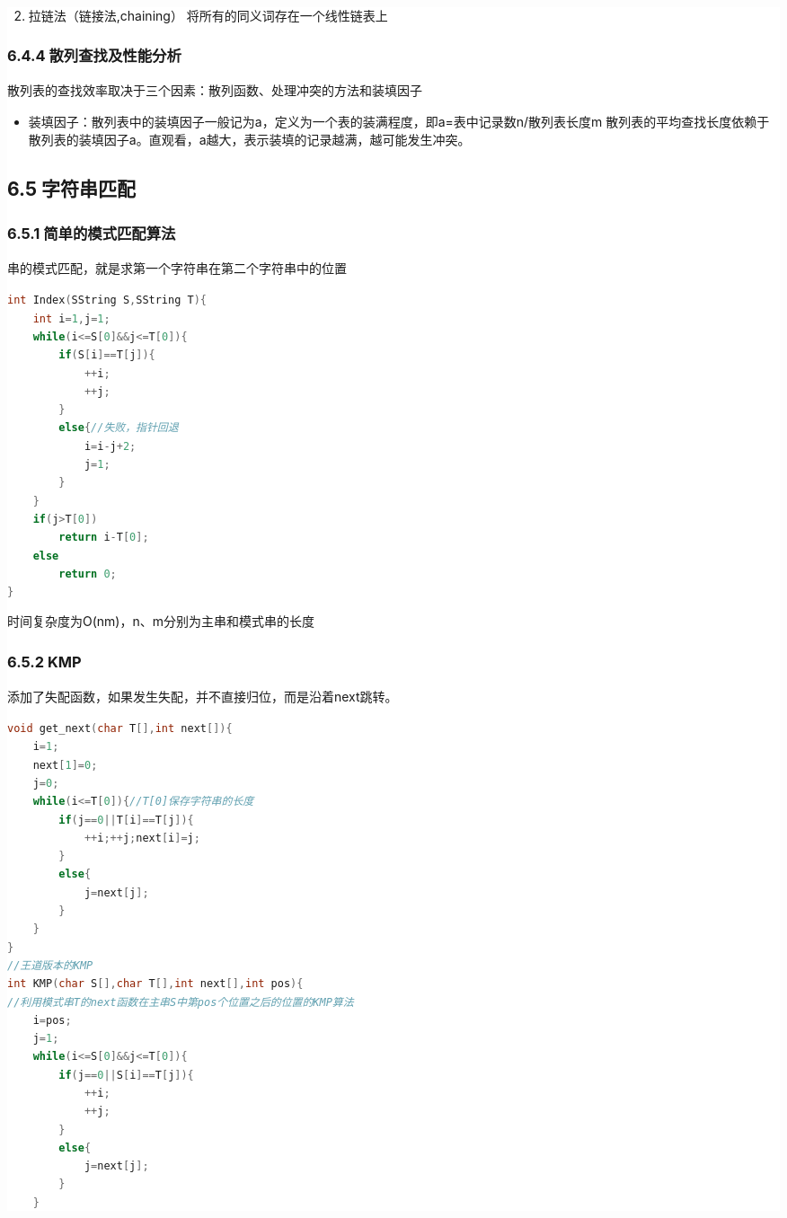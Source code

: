 2. 拉链法（链接法,chaining）
将所有的同义词存在一个线性链表上

### 6.4.4 散列查找及性能分析
散列表的查找效率取决于三个因素：散列函数、处理冲突的方法和装填因子
* 装填因子：散列表中的装填因子一般记为a，定义为一个表的装满程度，即a=表中记录数n/散列表长度m
散列表的平均查找长度依赖于散列表的装填因子a。直观看，a越大，表示装填的记录越满，越可能发生冲突。

## 6.5 字符串匹配
### 6.5.1 简单的模式匹配算法
串的模式匹配，就是求第一个字符串在第二个字符串中的位置
```c
int Index(SString S,SString T){
    int i=1,j=1;
    while(i<=S[0]&&j<=T[0]){
        if(S[i]==T[j]){
            ++i;
            ++j;
        }
        else{//失败，指针回退
            i=i-j+2;
            j=1;
        }
    }
    if(j>T[0])
        return i-T[0];
    else
        return 0;
}
```
时间复杂度为O(nm)，n、m分别为主串和模式串的长度

### 6.5.2 KMP
添加了失配函数，如果发生失配，并不直接归位，而是沿着next跳转。
```c
void get_next(char T[],int next[]){
    i=1;
    next[1]=0;
    j=0;
    while(i<=T[0]){//T[0]保存字符串的长度
        if(j==0||T[i]==T[j]){
            ++i;++j;next[i]=j;
        }
        else{
            j=next[j];
        }
    }
}
//王道版本的KMP
int KMP(char S[],char T[],int next[],int pos){
//利用模式串T的next函数在主串S中第pos个位置之后的位置的KMP算法
    i=pos;
    j=1;
    while(i<=S[0]&&j<=T[0]){
        if(j==0||S[i]==T[j]){
            ++i;
            ++j;
        }
        else{
            j=next[j];
        }
    }
```